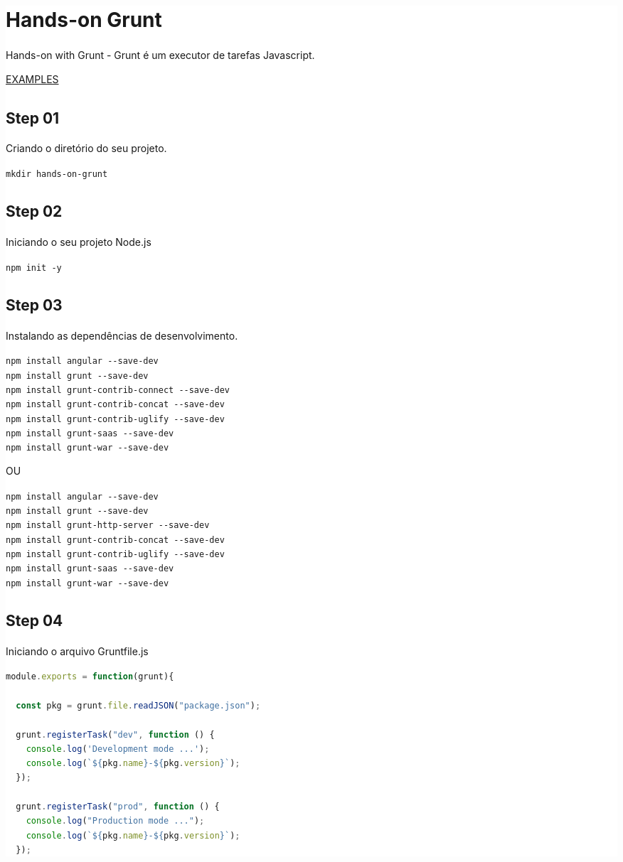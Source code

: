 # Hands-on Grunt

Hands-on with Grunt - Grunt é um executor de tarefas Javascript.

[EXAMPLES](https://www.youtube.com/playlist?list=PL4cUxeGkcC9j85fkVyCzCMJDfteLtrl_y)

## Step 01

Criando o diretório do seu projeto.

```shell
mkdir hands-on-grunt
```

## Step 02

Iniciando o seu projeto Node.js

```shell
npm init -y
```

## Step 03

Instalando as dependências de desenvolvimento.

```shell
npm install angular --save-dev
npm install grunt --save-dev
npm install grunt-contrib-connect --save-dev
npm install grunt-contrib-concat --save-dev
npm install grunt-contrib-uglify --save-dev
npm install grunt-saas --save-dev
npm install grunt-war --save-dev
```

OU

```shell
npm install angular --save-dev
npm install grunt --save-dev
npm install grunt-http-server --save-dev
npm install grunt-contrib-concat --save-dev
npm install grunt-contrib-uglify --save-dev
npm install grunt-saas --save-dev
npm install grunt-war --save-dev
```

## Step 04

Iniciando o arquivo Gruntfile.js

```javascript
module.exports = function(grunt){
    
  const pkg = grunt.file.readJSON("package.json");

  grunt.registerTask("dev", function () {
    console.log('Development mode ...');
    console.log(`${pkg.name}-${pkg.version}`);
  });

  grunt.registerTask("prod", function () {
    console.log("Production mode ...");
    console.log(`${pkg.name}-${pkg.version}`);
  });

```